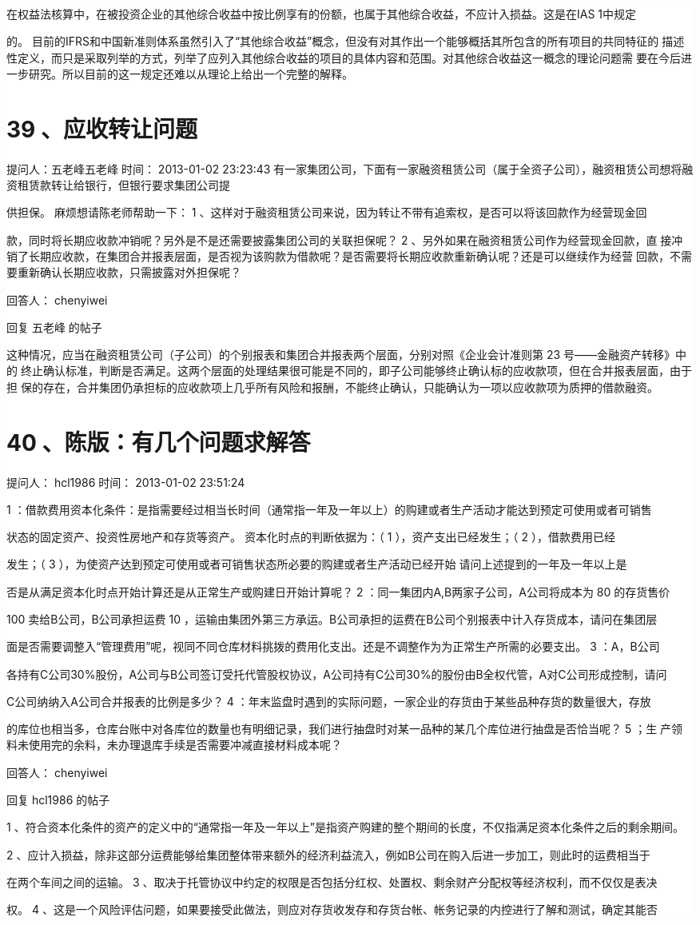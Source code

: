 在权益法核算中，在被投资企业的其他综合收益中按比例享有的份额，也属于其他综合收益，不应计入损益。这是在IAS 1中规定

的。 目前的IFRS和中国新准则体系虽然引入了“其他综合收益”概念，但没有对其作出一个能够概括其所包含的所有项目的共同特征的
描述性定义，而只是采取列举的方式，列举了应列入其他综合收益的项目的具体内容和范围。对其他综合收益这一概念的理论问题需
要在今后进一步研究。所以目前的这一规定还难以从理论上给出一个完整的解释。

# 39 、应收转让问题

提问人：五老峰五老峰 时间： 2013-01-02 23:23:43
有一家集团公司，下面有一家融资租赁公司（属于全资子公司），融资租赁公司想将融资租赁款转让给银行，但银行要求集团公司提

供担保。 麻烦想请陈老师帮助一下： 1 、这样对于融资租赁公司来说，因为转让不带有追索权，是否可以将该回款作为经营现金回

款，同时将长期应收款冲销呢？另外是不是还需要披露集团公司的关联担保呢？ 2 、另外如果在融资租赁公司作为经营现金回款，直
接冲销了长期应收款，在集团合并报表层面，是否视为该购款为借款呢？是否需要将长期应收款重新确认呢？还是可以继续作为经营
回款，不需要重新确认长期应收款，只需披露对外担保呢？

回答人： chenyiwei

回复 五老峰 的帖子


这种情况，应当在融资租赁公司（子公司）的个别报表和集团合并报表两个层面，分别对照《企业会计准则第 23 号——金融资产转移》中的
终止确认标准，判断是否满足。这两个层面的处理结果很可能是不同的，即子公司能够终止确认标的应收款项，但在合并报表层面，由于担
保的存在，合并集团仍承担标的应收款项上几乎所有风险和报酬，不能终止确认，只能确认为一项以应收款项为质押的借款融资。

# 40 、陈版：有几个问题求解答

提问人： hcl1986 时间： 2013-01-02 23:51:24

1 ：借款费用资本化条件：是指需要经过相当长时间（通常指一年及一年以上）的购建或者生产活动才能达到预定可使用或者可销售

状态的固定资产、投资性房地产和存货等资产。 资本化时点的判断依据为：（ 1 ），资产支出已经发生；（ 2 ），借款费用已经

发生；（ 3 ），为使资产达到预定可使用或者可销售状态所必要的购建或者生产活动已经开始 请问上述提到的一年及一年以上是

否是从满足资本化时点开始计算还是从正常生产或购建日开始计算呢？ 2 ：同一集团内A,B两家子公司，A公司将成本为 80 的存货售价

100 卖给B公司，B公司承担运费 10 ，运输由集团外第三方承运。B公司承担的运费在B公司个别报表中计入存货成本，请问在集团层

面是否需要调整入“管理费用”呢，视同不同仓库材料挑拨的费用化支出。还是不调整作为为正常生产所需的必要支出。 3 ：A，B公司

各持有C公司30%股份，A公司与B公司签订受托代管股权协议，A公司持有C公司30%的股份由B全权代管，A对C公司形成控制，请问

C公司纳纳入A公司合并报表的比例是多少？ 4 ：年末监盘时遇到的实际问题，一家企业的存货由于某些品种存货的数量很大，存放

的库位也相当多，仓库台账中对各库位的数量也有明细记录，我们进行抽盘时对某一品种的某几个库位进行抽盘是否恰当呢？ 5 ；生
产领料未使用完的余料，未办理退库手续是否需要冲减直接材料成本呢？

回答人： chenyiwei

回复 hcl1986 的帖子

1 、符合资本化条件的资产的定义中的“通常指一年及一年以上”是指资产购建的整个期间的长度，不仅指满足资本化条件之后的剩余期间。

2 、应计入损益，除非这部分运费能够给集团整体带来额外的经济利益流入，例如B公司在购入后进一步加工，则此时的运费相当于

在两个车间之间的运输。 3 、取决于托管协议中约定的权限是否包括分红权、处置权、剩余财产分配权等经济权利，而不仅仅是表决

权。 4 、这是一个风险评估问题，如果要接受此做法，则应对存货收发存和存货台帐、帐务记录的内控进行了解和测试，确定其能否
